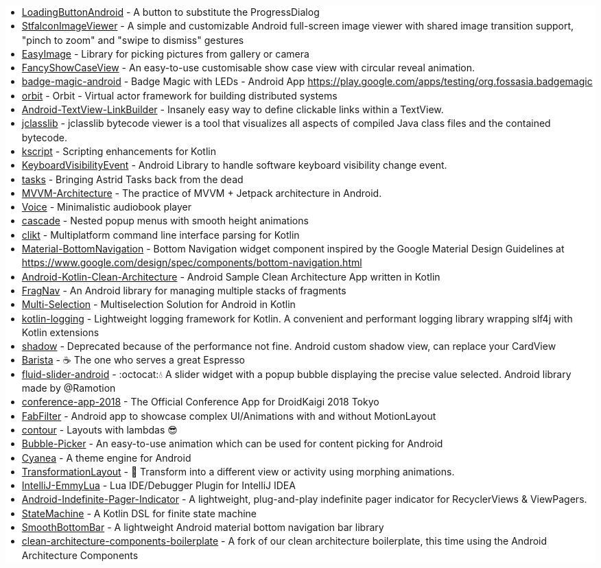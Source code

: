 - [LoadingButtonAndroid](https://github.com/leandroBorgesFerreira/LoadingButtonAndroid) - A button to substitute the ProgressDialog
- [StfalconImageViewer](https://github.com/stfalcon-studio/StfalconImageViewer) - A simple and customizable Android full-screen image viewer with shared image transition support, "pinch to zoom" and "swipe to dismiss" gestures
- [EasyImage](https://github.com/jkwiecien/EasyImage) - Library for picking pictures from gallery or camera
- [FancyShowCaseView](https://github.com/faruktoptas/FancyShowCaseView) - An easy-to-use customisable show case view with circular reveal animation.
- [badge-magic-android](https://github.com/fossasia/badge-magic-android) - Badge Magic with LEDs - Android App https://play.google.com/apps/testing/org.fossasia.badgemagic
- [orbit](https://github.com/orbit/orbit) - Orbit - Virtual actor framework for building distributed systems
- [Android-TextView-LinkBuilder](https://github.com/klinker24/Android-TextView-LinkBuilder) - Insanely easy way to define clickable links within a TextView.
- [jclasslib](https://github.com/ingokegel/jclasslib) - jclasslib bytecode viewer is a tool that visualizes all aspects of compiled Java class files and the contained bytecode.
- [kscript](https://github.com/holgerbrandl/kscript) - Scripting enhancements for Kotlin
- [KeyboardVisibilityEvent](https://github.com/yshrsmz/KeyboardVisibilityEvent) - Android Library to handle software keyboard visibility change event.
- [tasks](https://github.com/tasks/tasks) - Bringing Astrid Tasks back from the dead
- [MVVM-Architecture](https://github.com/qingmei2/MVVM-Architecture) - The practice of MVVM + Jetpack architecture in Android.
- [Voice](https://github.com/PaulWoitaschek/Voice) - Minimalistic audiobook player
- [cascade](https://github.com/saket/cascade) - Nested popup menus with smooth height animations
- [clikt](https://github.com/ajalt/clikt) - Multiplatform command line interface parsing for Kotlin
- [Material-BottomNavigation](https://github.com/sephiroth74/Material-BottomNavigation) - Bottom Navigation widget component inspired by the Google Material Design Guidelines at https://www.google.com/design/spec/components/bottom-navigation.html
- [Android-Kotlin-Clean-Architecture](https://github.com/sanogueralorenzo/Android-Kotlin-Clean-Architecture) - Android Sample Clean Architecture App written in Kotlin
- [FragNav](https://github.com/ncapdevi/FragNav) - An Android library for managing multiple stacks of fragments
- [Multi-Selection](https://github.com/Yalantis/Multi-Selection) - Multiselection Solution for Android in Kotlin
- [kotlin-logging](https://github.com/MicroUtils/kotlin-logging) - Lightweight logging framework for Kotlin. A convenient and performant logging library wrapping slf4j with Kotlin extensions
- [shadow](https://github.com/loopeer/shadow) - Deprecated because of the performance not fine. Android custom shadow view, can replace your CardView
- [Barista](https://github.com/AdevintaSpain/Barista) - :coffee: The one who serves a great Espresso
- [fluid-slider-android](https://github.com/Ramotion/fluid-slider-android) - :octocat:💧 A slider widget with a popup bubble displaying the precise value selected. Android library made by @Ramotion
- [conference-app-2018](https://github.com/DroidKaigi/conference-app-2018) - The Official Conference App for DroidKaigi 2018 Tokyo
- [FabFilter](https://github.com/nikhilpanju/FabFilter) - Android app to showcase complex UI/Animations with and without MotionLayout
- [contour](https://github.com/cashapp/contour) - Layouts with lambdas 😎
- [Bubble-Picker](https://github.com/igalata/Bubble-Picker) - An easy-to-use animation which can be used for content picking for Android
- [Cyanea](https://github.com/jaredrummler/Cyanea) - A theme engine for Android
- [TransformationLayout](https://github.com/skydoves/TransformationLayout) - 🌠 Transform into a different view or activity using morphing animations.
- [IntelliJ-EmmyLua](https://github.com/EmmyLua/IntelliJ-EmmyLua) - Lua IDE/Debugger Plugin for IntelliJ IDEA
- [Android-Indefinite-Pager-Indicator](https://github.com/wching/Android-Indefinite-Pager-Indicator) - A lightweight, plug-and-play indefinite pager indicator for RecyclerViews & ViewPagers.
- [StateMachine](https://github.com/Tinder/StateMachine) - A Kotlin DSL for finite state machine
- [SmoothBottomBar](https://github.com/ibrahimsn98/SmoothBottomBar) - A lightweight Android material bottom navigation bar library
- [clean-architecture-components-boilerplate](https://github.com/bufferapp/clean-architecture-components-boilerplate) - A fork of our clean architecture boilerplate, this time using the Android Architecture Components